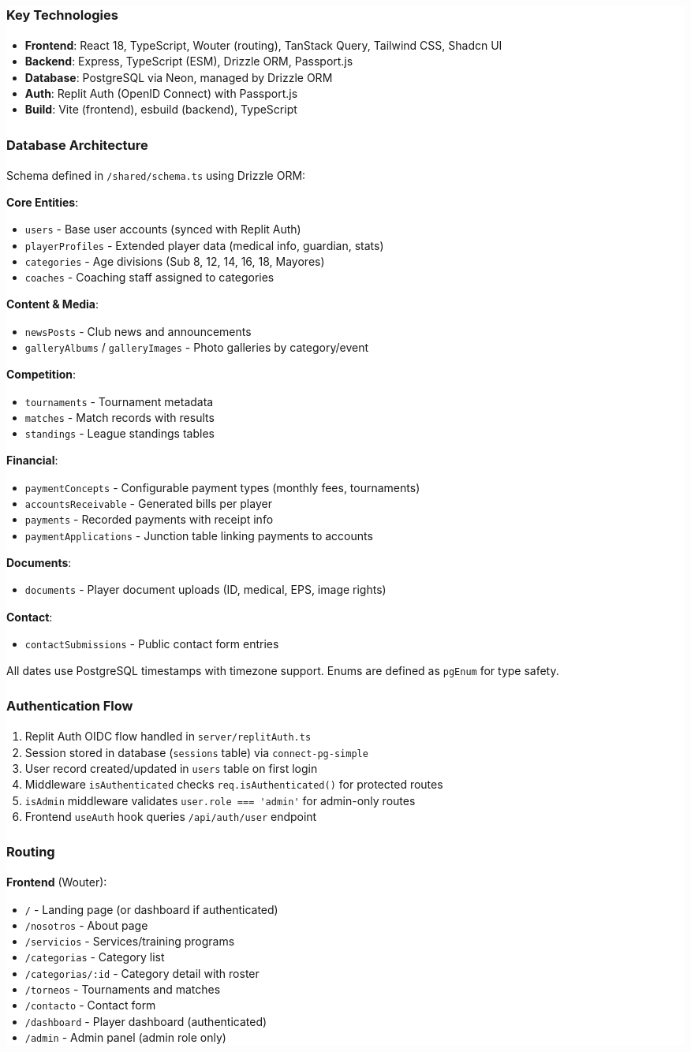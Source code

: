 ### Key Technologies
- **Frontend**: React 18, TypeScript, Wouter (routing), TanStack Query, Tailwind CSS, Shadcn UI
- **Backend**: Express, TypeScript (ESM), Drizzle ORM, Passport.js
- **Database**: PostgreSQL via Neon, managed by Drizzle ORM
- **Auth**: Replit Auth (OpenID Connect) with Passport.js
- **Build**: Vite (frontend), esbuild (backend), TypeScript

### Database Architecture

Schema defined in `/shared/schema.ts` using Drizzle ORM:

**Core Entities**:
- `users` - Base user accounts (synced with Replit Auth)
- `playerProfiles` - Extended player data (medical info, guardian, stats)
- `categories` - Age divisions (Sub 8, 12, 14, 16, 18, Mayores)
- `coaches` - Coaching staff assigned to categories

**Content & Media**:
- `newsPosts` - Club news and announcements
- `galleryAlbums` / `galleryImages` - Photo galleries by category/event

**Competition**:
- `tournaments` - Tournament metadata
- `matches` - Match records with results
- `standings` - League standings tables

**Financial**:
- `paymentConcepts` - Configurable payment types (monthly fees, tournaments)
- `accountsReceivable` - Generated bills per player
- `payments` - Recorded payments with receipt info
- `paymentApplications` - Junction table linking payments to accounts

**Documents**:
- `documents` - Player document uploads (ID, medical, EPS, image rights)

**Contact**:
- `contactSubmissions` - Public contact form entries

All dates use PostgreSQL timestamps with timezone support. Enums are defined as `pgEnum` for type safety.

### Authentication Flow

1. Replit Auth OIDC flow handled in `server/replitAuth.ts`
2. Session stored in database (`sessions` table) via `connect-pg-simple`
3. User record created/updated in `users` table on first login
4. Middleware `isAuthenticated` checks `req.isAuthenticated()` for protected routes
5. `isAdmin` middleware validates `user.role === 'admin'` for admin-only routes
6. Frontend `useAuth` hook queries `/api/auth/user` endpoint

### Routing

**Frontend** (Wouter):
- `/` - Landing page (or dashboard if authenticated)
- `/nosotros` - About page
- `/servicios` - Services/training programs
- `/categorias` - Category list
- `/categorias/:id` - Category detail with roster
- `/torneos` - Tournaments and matches
- `/contacto` - Contact form
- `/dashboard` - Player dashboard (authenticated)
- `/admin` - Admin panel (admin role only)

